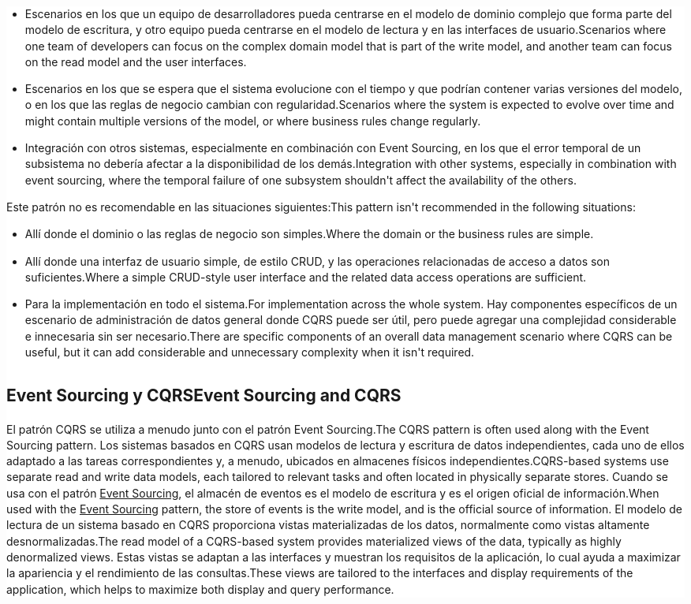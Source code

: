 - <span data-ttu-id="cf332-165">Escenarios en los que un equipo de desarrolladores pueda centrarse en el modelo de dominio complejo que forma parte del modelo de escritura, y otro equipo pueda centrarse en el modelo de lectura y en las interfaces de usuario.</span><span class="sxs-lookup"><span data-stu-id="cf332-165">Scenarios where one team of developers can focus on the complex domain model that is part of the write model, and another team can focus on the read model and the user interfaces.</span></span>

- <span data-ttu-id="cf332-166">Escenarios en los que se espera que el sistema evolucione con el tiempo y que podrían contener varias versiones del modelo, o en los que las reglas de negocio cambian con regularidad.</span><span class="sxs-lookup"><span data-stu-id="cf332-166">Scenarios where the system is expected to evolve over time and might contain multiple versions of the model, or where business rules change regularly.</span></span>

- <span data-ttu-id="cf332-167">Integración con otros sistemas, especialmente en combinación con Event Sourcing, en los que el error temporal de un subsistema no debería afectar a la disponibilidad de los demás.</span><span class="sxs-lookup"><span data-stu-id="cf332-167">Integration with other systems, especially in combination with event sourcing, where the temporal failure of one subsystem shouldn't affect the availability of the others.</span></span>

<span data-ttu-id="cf332-168">Este patrón no es recomendable en las situaciones siguientes:</span><span class="sxs-lookup"><span data-stu-id="cf332-168">This pattern isn't recommended in the following situations:</span></span>

- <span data-ttu-id="cf332-169">Allí donde el dominio o las reglas de negocio son simples.</span><span class="sxs-lookup"><span data-stu-id="cf332-169">Where the domain or the business rules are simple.</span></span>

- <span data-ttu-id="cf332-170">Allí donde una interfaz de usuario simple, de estilo CRUD, y las operaciones relacionadas de acceso a datos son suficientes.</span><span class="sxs-lookup"><span data-stu-id="cf332-170">Where a simple CRUD-style user interface and the related data access operations are sufficient.</span></span>

- <span data-ttu-id="cf332-171">Para la implementación en todo el sistema.</span><span class="sxs-lookup"><span data-stu-id="cf332-171">For implementation across the whole system.</span></span> <span data-ttu-id="cf332-172">Hay componentes específicos de un escenario de administración de datos general donde CQRS puede ser útil, pero puede agregar una complejidad considerable e innecesaria sin ser necesario.</span><span class="sxs-lookup"><span data-stu-id="cf332-172">There are specific components of an overall data management scenario where CQRS can be useful, but it can add considerable and unnecessary complexity when it isn't required.</span></span>

## <a name="event-sourcing-and-cqrs"></a><span data-ttu-id="cf332-173">Event Sourcing y CQRS</span><span class="sxs-lookup"><span data-stu-id="cf332-173">Event Sourcing and CQRS</span></span>

<span data-ttu-id="cf332-174">El patrón CQRS se utiliza a menudo junto con el patrón Event Sourcing.</span><span class="sxs-lookup"><span data-stu-id="cf332-174">The CQRS pattern is often used along with the Event Sourcing pattern.</span></span> <span data-ttu-id="cf332-175">Los sistemas basados en CQRS usan modelos de lectura y escritura de datos independientes, cada uno de ellos adaptado a las tareas correspondientes y, a menudo, ubicados en almacenes físicos independientes.</span><span class="sxs-lookup"><span data-stu-id="cf332-175">CQRS-based systems use separate read and write data models, each tailored to relevant tasks and often located in physically separate stores.</span></span> <span data-ttu-id="cf332-176">Cuando se usa con el patrón [Event Sourcing](event-sourcing.md), el almacén de eventos es el modelo de escritura y es el origen oficial de información.</span><span class="sxs-lookup"><span data-stu-id="cf332-176">When used with the [Event Sourcing](event-sourcing.md) pattern, the store of events is the write model, and is the official source of information.</span></span> <span data-ttu-id="cf332-177">El modelo de lectura de un sistema basado en CQRS proporciona vistas materializadas de los datos, normalmente como vistas altamente desnormalizadas.</span><span class="sxs-lookup"><span data-stu-id="cf332-177">The read model of a CQRS-based system provides materialized views of the data, typically as highly denormalized views.</span></span> <span data-ttu-id="cf332-178">Estas vistas se adaptan a las interfaces y muestran los requisitos de la aplicación, lo cual ayuda a maximizar la apariencia y el rendimiento de las consultas.</span><span class="sxs-lookup"><span data-stu-id="cf332-178">These views are tailored to the interfaces and display requirements of the application, which helps to maximize both display and query performance.</span></span>
